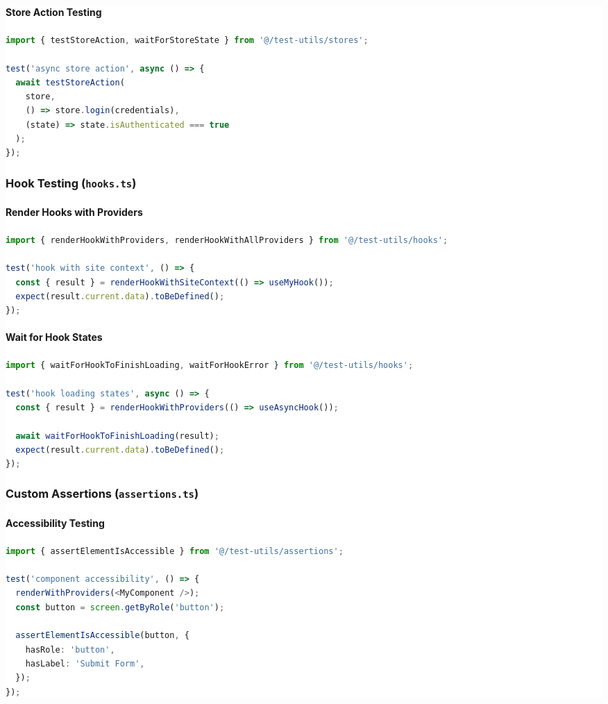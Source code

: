 #### Store Action Testing
```typescript
import { testStoreAction, waitForStoreState } from '@/test-utils/stores';

test('async store action', async () => {
  await testStoreAction(
    store,
    () => store.login(credentials),
    (state) => state.isAuthenticated === true
  );
});
```

### Hook Testing (`hooks.ts`)

#### Render Hooks with Providers
```typescript
import { renderHookWithProviders, renderHookWithAllProviders } from '@/test-utils/hooks';

test('hook with site context', () => {
  const { result } = renderHookWithSiteContext(() => useMyHook());
  expect(result.current.data).toBeDefined();
});
```

#### Wait for Hook States
```typescript
import { waitForHookToFinishLoading, waitForHookError } from '@/test-utils/hooks';

test('hook loading states', async () => {
  const { result } = renderHookWithProviders(() => useAsyncHook());

  await waitForHookToFinishLoading(result);
  expect(result.current.data).toBeDefined();
});
```

### Custom Assertions (`assertions.ts`)

#### Accessibility Testing
```typescript
import { assertElementIsAccessible } from '@/test-utils/assertions';

test('component accessibility', () => {
  renderWithProviders(<MyComponent />);
  const button = screen.getByRole('button');

  assertElementIsAccessible(button, {
    hasRole: 'button',
    hasLabel: 'Submit Form',
  });
});
```

